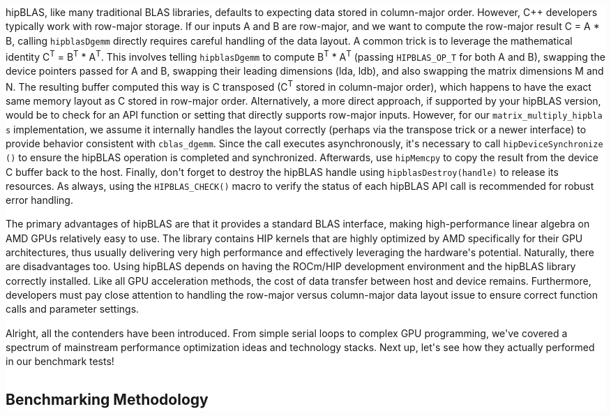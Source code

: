 hipBLAS, like many traditional BLAS libraries, defaults to expecting data stored in column-major order. However, C++
developers typically work with row-major storage. If our inputs A and B are row-major, and we want to compute the
row-major result C = A * B, calling `hipblasDgemm` directly requires careful handling of the data layout. A common trick
is to leverage the mathematical identity C<sup>T</sup> = B<sup>T</sup> * A<sup>T</sup>. This involves telling
`hipblasDgemm` to compute B<sup>T</sup> * A<sup>T</sup> (passing `HIPBLAS_OP_T` for both A and B), swapping the device
pointers passed for A and B, swapping their leading dimensions (lda, ldb), and also swapping the matrix dimensions M and
N. The resulting buffer computed this way is C transposed (C<sup>T</sup> stored in column-major order), which happens to
have the exact same memory layout as C stored in row-major order. Alternatively, a more direct approach, if supported by
your hipBLAS version, would be to check for an API function or setting that directly supports row-major inputs. However,
for our `matrix_multiply_hipblas` implementation, we assume it internally handles the layout correctly (perhaps via the
transpose trick or a newer interface) to provide behavior consistent with `cblas_dgemm`. Since the call executes
asynchronously, it's necessary to call `hipDeviceSynchronize()` to ensure the hipBLAS operation is completed and
synchronized. Afterwards, use `hipMemcpy` to copy the result from the device C buffer back to the host. Finally, don't
forget to destroy the hipBLAS handle using `hipblasDestroy(handle)` to release its resources. As always, using the
`HIPBLAS_CHECK()` macro to verify the status of each hipBLAS API call is recommended for robust error handling.

The primary advantages of hipBLAS are that it provides a standard BLAS interface, making high-performance linear algebra
on AMD GPUs relatively easy to use. The library contains HIP kernels that are highly optimized by AMD specifically for
their GPU architectures, thus usually delivering very high performance and effectively leveraging the hardware's
potential. Naturally, there are disadvantages too. Using hipBLAS depends on having the ROCm/HIP development environment
and the hipBLAS library correctly installed. Like all GPU acceleration methods, the cost of data transfer between host
and device remains. Furthermore, developers must pay close attention to handling the row-major versus column-major data
layout issue to ensure correct function calls and parameter settings.

Alright, all the contenders have been introduced. From simple serial loops to complex GPU programming, we've covered a
spectrum of mainstream performance optimization ideas and technology stacks. Next up, let's see how they actually
performed in our benchmark tests!

## Benchmarking Methodology
